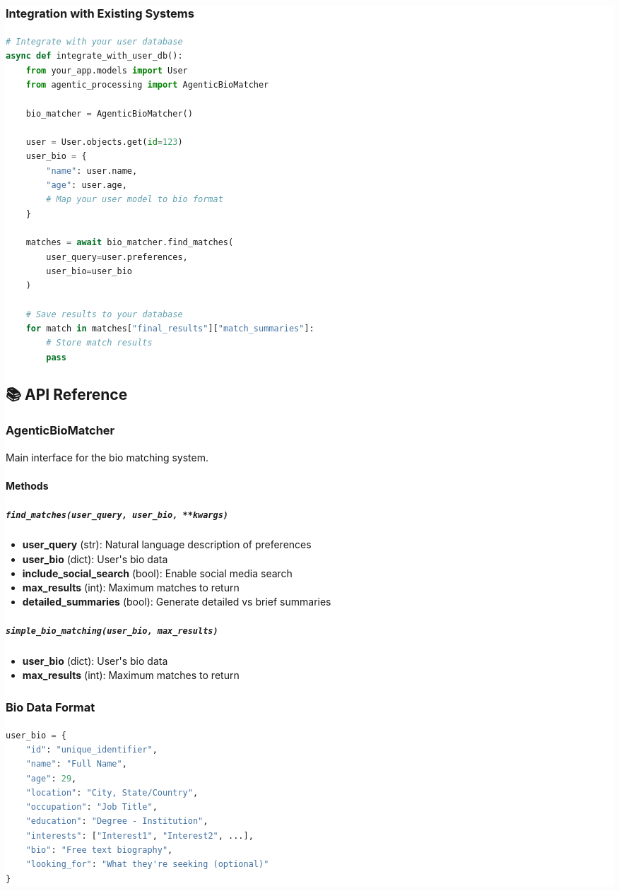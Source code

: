 ### Integration with Existing Systems

```python
# Integrate with your user database
async def integrate_with_user_db():
    from your_app.models import User
    from agentic_processing import AgenticBioMatcher
    
    bio_matcher = AgenticBioMatcher()
    
    user = User.objects.get(id=123)
    user_bio = {
        "name": user.name,
        "age": user.age,
        # Map your user model to bio format
    }
    
    matches = await bio_matcher.find_matches(
        user_query=user.preferences,
        user_bio=user_bio
    )
    
    # Save results to your database
    for match in matches["final_results"]["match_summaries"]:
        # Store match results
        pass
```

## 📚 API Reference

### AgenticBioMatcher

Main interface for the bio matching system.

#### Methods

##### `find_matches(user_query, user_bio, **kwargs)`
- **user_query** (str): Natural language description of preferences
- **user_bio** (dict): User's bio data
- **include_social_search** (bool): Enable social media search
- **max_results** (int): Maximum matches to return
- **detailed_summaries** (bool): Generate detailed vs brief summaries

##### `simple_bio_matching(user_bio, max_results)`
- **user_bio** (dict): User's bio data  
- **max_results** (int): Maximum matches to return

### Bio Data Format

```python
user_bio = {
    "id": "unique_identifier",
    "name": "Full Name",
    "age": 29,
    "location": "City, State/Country", 
    "occupation": "Job Title",
    "education": "Degree - Institution",
    "interests": ["Interest1", "Interest2", ...],
    "bio": "Free text biography",
    "looking_for": "What they're seeking (optional)"
}
```
